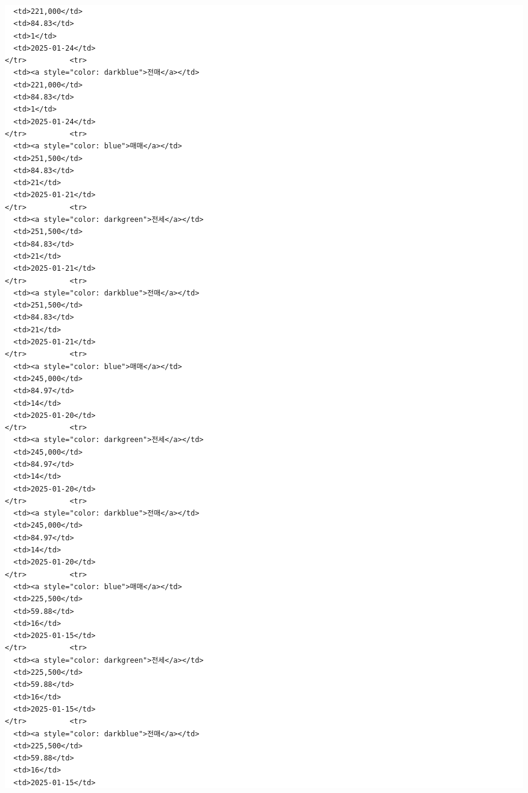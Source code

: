       <td>221,000</td>
      <td>84.83</td>
      <td>1</td>
      <td>2025-01-24</td>
    </tr>          <tr>
      <td><a style="color: darkblue">전매</a></td>
      <td>221,000</td>
      <td>84.83</td>
      <td>1</td>
      <td>2025-01-24</td>
    </tr>          <tr>
      <td><a style="color: blue">매매</a></td>
      <td>251,500</td>
      <td>84.83</td>
      <td>21</td>
      <td>2025-01-21</td>
    </tr>          <tr>
      <td><a style="color: darkgreen">전세</a></td>
      <td>251,500</td>
      <td>84.83</td>
      <td>21</td>
      <td>2025-01-21</td>
    </tr>          <tr>
      <td><a style="color: darkblue">전매</a></td>
      <td>251,500</td>
      <td>84.83</td>
      <td>21</td>
      <td>2025-01-21</td>
    </tr>          <tr>
      <td><a style="color: blue">매매</a></td>
      <td>245,000</td>
      <td>84.97</td>
      <td>14</td>
      <td>2025-01-20</td>
    </tr>          <tr>
      <td><a style="color: darkgreen">전세</a></td>
      <td>245,000</td>
      <td>84.97</td>
      <td>14</td>
      <td>2025-01-20</td>
    </tr>          <tr>
      <td><a style="color: darkblue">전매</a></td>
      <td>245,000</td>
      <td>84.97</td>
      <td>14</td>
      <td>2025-01-20</td>
    </tr>          <tr>
      <td><a style="color: blue">매매</a></td>
      <td>225,500</td>
      <td>59.88</td>
      <td>16</td>
      <td>2025-01-15</td>
    </tr>          <tr>
      <td><a style="color: darkgreen">전세</a></td>
      <td>225,500</td>
      <td>59.88</td>
      <td>16</td>
      <td>2025-01-15</td>
    </tr>          <tr>
      <td><a style="color: darkblue">전매</a></td>
      <td>225,500</td>
      <td>59.88</td>
      <td>16</td>
      <td>2025-01-15</td>